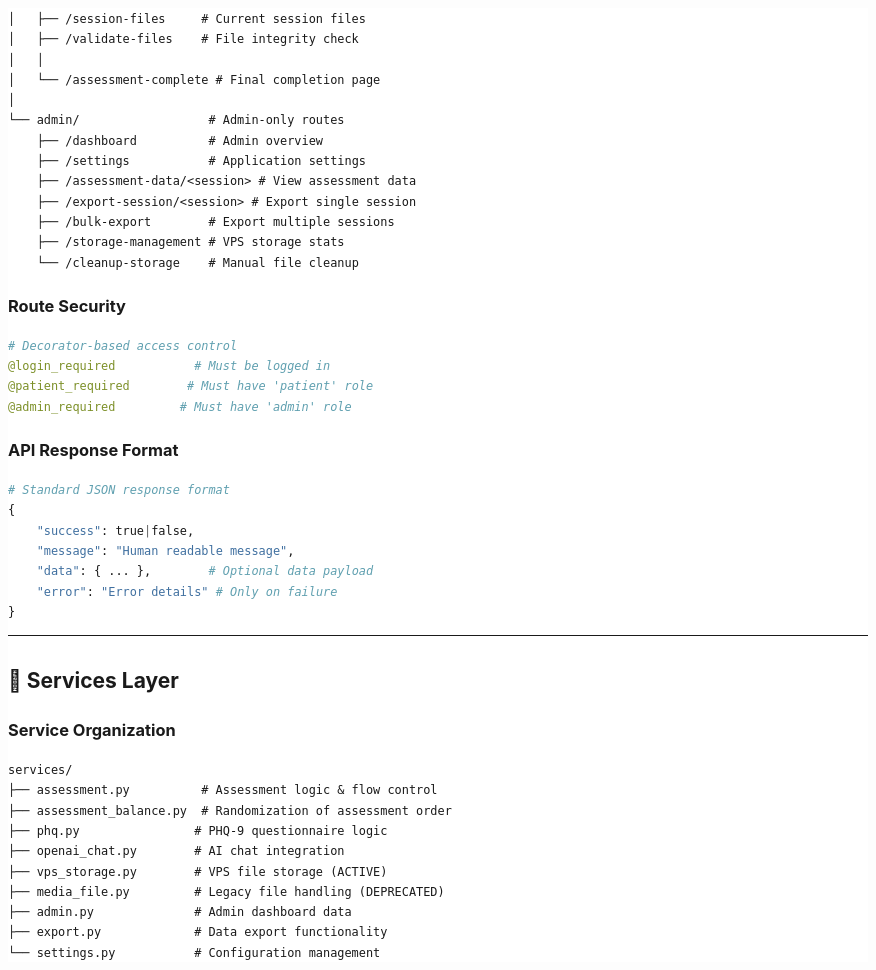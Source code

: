 ```
│   ├── /session-files     # Current session files
│   ├── /validate-files    # File integrity check
│   │
│   └── /assessment-complete # Final completion page
│
└── admin/                  # Admin-only routes
    ├── /dashboard          # Admin overview
    ├── /settings           # Application settings
    ├── /assessment-data/<session> # View assessment data
    ├── /export-session/<session> # Export single session
    ├── /bulk-export        # Export multiple sessions
    ├── /storage-management # VPS storage stats
    └── /cleanup-storage    # Manual file cleanup
```

### Route Security

```python
# Decorator-based access control
@login_required           # Must be logged in
@patient_required        # Must have 'patient' role  
@admin_required         # Must have 'admin' role
```

### API Response Format

```python
# Standard JSON response format
{
    "success": true|false,
    "message": "Human readable message",
    "data": { ... },        # Optional data payload
    "error": "Error details" # Only on failure
}
```

---

## 🔧 Services Layer

### Service Organization

```
services/
├── assessment.py          # Assessment logic & flow control
├── assessment_balance.py  # Randomization of assessment order  
├── phq.py                # PHQ-9 questionnaire logic
├── openai_chat.py        # AI chat integration
├── vps_storage.py        # VPS file storage (ACTIVE)
├── media_file.py         # Legacy file handling (DEPRECATED)
├── admin.py              # Admin dashboard data
├── export.py             # Data export functionality
└── settings.py           # Configuration management
```
